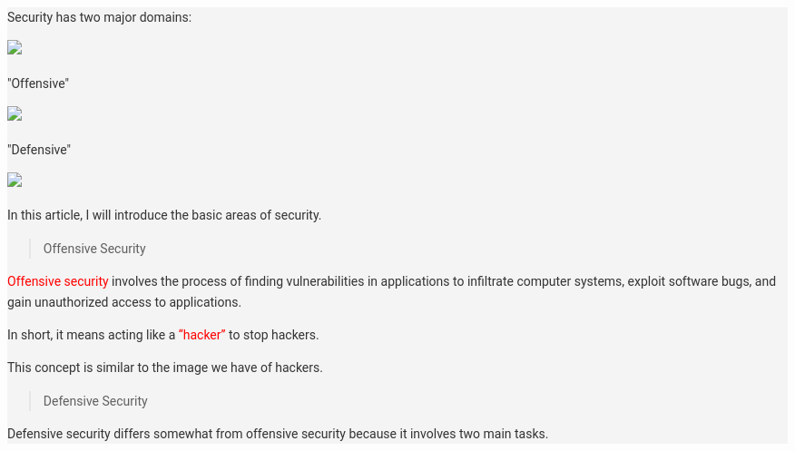 Security has two major domains:

![](https://velog.velcdn.com/images/tkops365/post/65a8a861-3aaf-442a-991f-232116da09d9/image.png)

"Offensive"

![](https://velog.velcdn.com/images/tkops365/post/56d20474-5660-4d9b-8bba-a47f0262b89f/image.png)


"Defensive"

![](https://velog.velcdn.com/images/tkops365/post/75a04b29-89f7-479d-87d5-634526bbab9f/image.png)


In this article, I will introduce the basic areas of security.

> Offensive Security

<span style="color: red">Offensive security</span> involves the process of finding vulnerabilities in applications to infiltrate computer systems, exploit software bugs, and gain unauthorized access to applications.

In short, it means acting like a <span style="color: red">“hacker”</span> to stop hackers.

This concept is similar to the image we have of hackers.

> Defensive Security

Defensive security differs somewhat from offensive security because it involves two main tasks.

<!DOCTYPE html>
<html lang="en">
<head>
    <meta charset="UTF-8">
    <meta name="viewport" content="width=device-width, initial-scale=1.0">
    <title>Defensive Security Tasks and Blue Team Role</title>
    <link href="https://fonts.googleapis.com/css2?family=Roboto:wght@400;700&display=swap" rel="stylesheet">
    <style>
        body {
            font-family: 'Roboto', sans-serif;
            line-height: 1.6;
            margin: 20px;
            background-color: #f4f4f4;
            color: #333;
        }
        h1, h2, h3 {
            color: #007bff;
            margin-bottom: 10px;
        }
        h2 {
            color: #0056b3;
            margin-top: 20px;
        }
        ul {
            list-style-type: disc;
            margin-left: 20px;
        }
        .container {
            max-width: 800px;
            margin: 0 auto;
            background: #ffffff;
            padding: 20px;
            border-radius: 8px;
            box-shadow: 0 0 10px rgba(0, 0, 0, 0.1);
        }
        .section {
            margin-bottom: 20px;